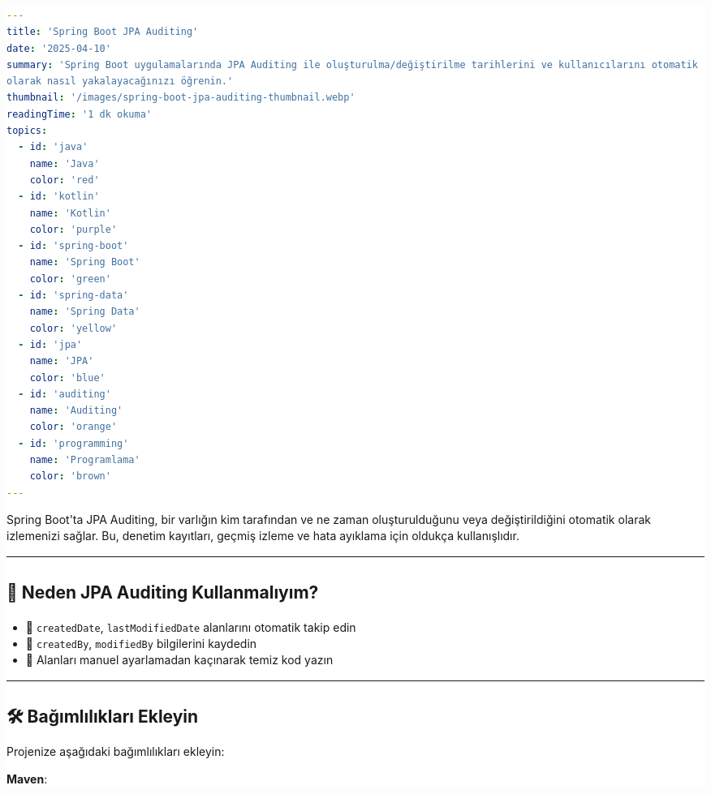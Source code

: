 ```yaml
---
title: 'Spring Boot JPA Auditing'
date: '2025-04-10'
summary: 'Spring Boot uygulamalarında JPA Auditing ile oluşturulma/değiştirilme tarihlerini ve kullanıcılarını otomatik olarak nasıl yakalayacağınızı öğrenin.'
thumbnail: '/images/spring-boot-jpa-auditing-thumbnail.webp'
readingTime: '1 dk okuma'
topics:
  - id: 'java'
    name: 'Java'
    color: 'red'
  - id: 'kotlin'
    name: 'Kotlin'
    color: 'purple'
  - id: 'spring-boot'
    name: 'Spring Boot'
    color: 'green'
  - id: 'spring-data'
    name: 'Spring Data'
    color: 'yellow'
  - id: 'jpa'
    name: 'JPA'
    color: 'blue'
  - id: 'auditing'
    name: 'Auditing'
    color: 'orange'
  - id: 'programming'
    name: 'Programlama'
    color: 'brown'
---
```


Spring Boot'ta JPA Auditing, bir varlığın kim tarafından ve ne zaman oluşturulduğunu veya değiştirildiğini otomatik olarak izlemenizi sağlar. Bu, denetim kayıtları, geçmiş izleme ve hata ayıklama için oldukça kullanışlıdır.

---

## 🌟 Neden JPA Auditing Kullanmalıyım?

- 📅 `createdDate`, `lastModifiedDate` alanlarını otomatik takip edin
- 👤 `createdBy`, `modifiedBy` bilgilerini kaydedin
- 🧼 Alanları manuel ayarlamadan kaçınarak temiz kod yazın

---

## 🛠️ Bağımlılıkları Ekleyin

Projenize aşağıdaki bağımlılıkları ekleyin:

**Maven**:
